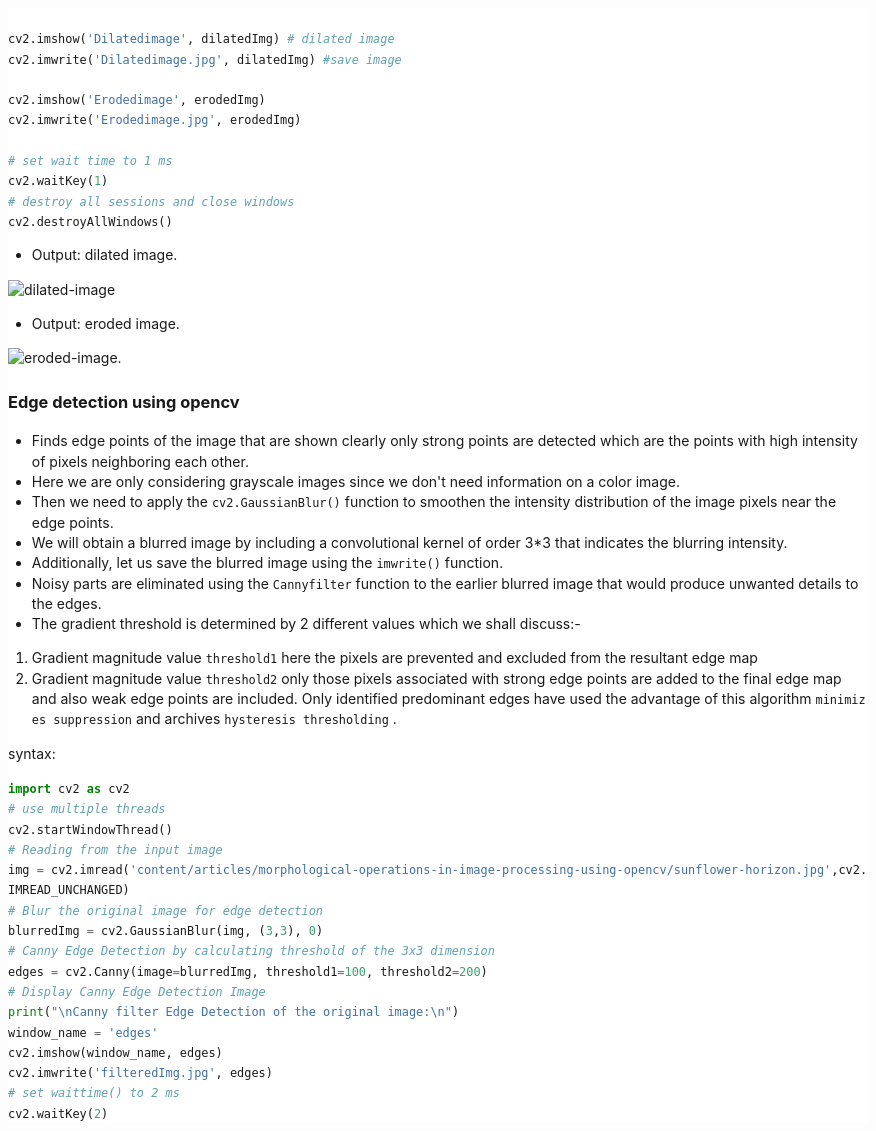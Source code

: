 ```python

cv2.imshow('Dilatedimage', dilatedImg) # dilated image
cv2.imwrite('Dilatedimage.jpg', dilatedImg) #save image

cv2.imshow('Erodedimage', erodedImg)
cv2.imwrite('Erodedimage.jpg', erodedImg)

# set wait time to 1 ms
cv2.waitKey(1)
# destroy all sessions and close windows
cv2.destroyAllWindows()

```

- Output: dilated image.

![dilated-image](/engineering-education/morphological-operations-in-image-processing-using-opencv/Dilatedimage.jpg)

- Output: eroded image.

![eroded-image](/engineering-education/morphological-operations-in-image-processing-using-opencv/Erodedimage.jpg).


### Edge detection using opencv

- Finds edge points of the image that are shown clearly only strong points are detected which are the points with high intensity of pixels neighboring each other.
- Here we are only considering grayscale images since we don't need information on a color image.
- Then we need to apply the `cv2.GaussianBlur()` function to smoothen the intensity distribution of the image pixels near the edge points.
- We will obtain a blurred image by including a convolutional kernel of order 3*3 that indicates the blurring intensity.
- Additionally, let us save the blurred image using the `imwrite()` function.
- Noisy parts are eliminated using the `Cannyfilter` function to the earlier blurred image that would produce unwanted details to the edges.
- The gradient threshold is determined by 2 different values which we shall discuss:-

1. Gradient magnitude value `threshold1` here the pixels are prevented and excluded from the resultant edge map
2. Gradient magnitude value `threshold2` only those pixels associated with strong edge points are added to the final edge map and also weak edge points are included.
Only identified predominant edges have used the advantage of this algorithm `minimizes suppression` and archives `hysteresis thresholding` .


syntax:

```python
import cv2 as cv2
# use multiple threads
cv2.startWindowThread()
# Reading from the input image
img = cv2.imread('content/articles/morphological-operations-in-image-processing-using-opencv/sunflower-horizon.jpg',cv2.IMREAD_UNCHANGED)
# Blur the original image for edge detection
blurredImg = cv2.GaussianBlur(img, (3,3), 0)
# Canny Edge Detection by calculating threshold of the 3x3 dimension
edges = cv2.Canny(image=blurredImg, threshold1=100, threshold2=200)
# Display Canny Edge Detection Image
print("\nCanny filter Edge Detection of the original image:\n")
window_name = 'edges'
cv2.imshow(window_name, edges)
cv2.imwrite('filteredImg.jpg', edges)
# set waittime() to 2 ms
cv2.waitKey(2)
```
